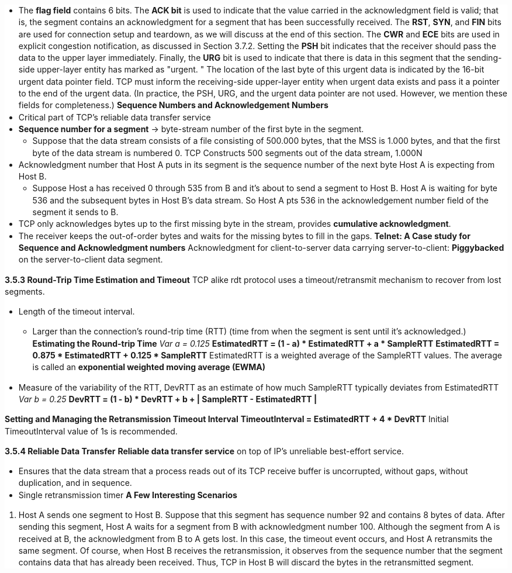 - The **flag field** contains 6 bits. The **ACK bit** is used to indicate that the value carried in the acknowledgment field is valid; that is, the segment contains an acknowledgment for a segment that has been successfully received. The **RST**, **SYN**, and **FIN** bits are used for connection setup and teardown, as we will discuss at the end of this section. The **CWR** and **ECE** bits are used in explicit congestion notification, as discussed in Section 3.7.2. Setting the **PSH** bit indicates that the receiver should pass the data to the upper layer immediately. Finally, the **URG** bit is used to indicate that there is data in this segment that the sending-side upper-layer entity has marked as "urgent. " The location of the last byte of this urgent data is indicated by the 16-bit urgent data pointer field. TCP must inform the receiving-side upper-layer entity when urgent data exists and pass it a pointer to the end of the urgent data. (In practice, the PSH, URG, and the urgent data pointer are not used. However, we mention these fields for completeness.)
**Sequence Numbers and Acknowledgement Numbers**
- Critical part of TCP’s reliable data transfer service
- **Sequence number for a segment** → byte-stream number of the first byte in the segment.
	- Suppose that the data stream consists of a file consisting of 500.000 bytes, that the MSS is 1.000 bytes, and that the first byte of the data stream is numbered 0. TCP Constructs 500 segments out of the data stream, 1.000N
- Acknowledgment number that Host A puts in its segment is the sequence number of the next byte Host A is expecting from Host B.
	- Suppose Host a has received 0 through 535 from B and it’s about to send a segment to Host B. Host A is waiting for byte 536 and the subsequent bytes in Host B’s data stream. So Host A pts 536 in the acknowledgement number field of the segment it sends to B.
- TCP only acknowledges bytes up to the first missing byte in the stream, provides **cumulative acknowledgment**.
- The receiver keeps the out-of-order bytes and waits for the missing bytes to fill in the gaps.
**Telnet: A Case study for Sequence and Acknowledgment numbers**
Acknowledgment for client-to-server data carrying server-to-client: **Piggybacked** on the server-to-client data segment.

**3.5.3 Round-Trip Time Estimation and Timeout**
TCP alike rdt protocol uses a timeout/retransmit mechanism to recover from lost segments.
- Length of the timeout interval.
	- Larger than the connection’s round-trip time (RTT) (time from when the segment is sent until it’s acknowledged.)
**Estimating the Round-trip Time**
_Var a = 0.125_
**EstimatedRTT = (1 - a) * EstimatedRTT + a * SampleRTT**
**EstimatedRTT = 0.875 * EstimatedRTT + 0.125 * SampleRTT**
EstimatedRTT  is a weighted average of the SampleRTT values.
The average is called an **exponential weighted moving average (EWMA)**

- Measure of the variability of the RTT, DevRTT as an estimate of how much SampleRTT typically deviates from EstimatedRTT
_Var b = 0.25_
**DevRTT = (1 - b) * DevRTT + b + | SampleRTT - EstimatedRTT |**

**Setting and Managing the Retransmission Timeout Interval**
**TimeoutInterval = EstimatedRTT + 4 * DevRTT**
Initial TimeoutInterval value of 1s is recommended.

**3.5.4 Reliable Data Transfer**
**Reliable data transfer service** on top of IP’s unreliable best-effort service.
- Ensures that the data stream that a process reads out of its TCP receive buffer is uncorrupted, without gaps, without duplication, and in sequence.
- Single retransmission timer
**A Few Interesting Scenarios**
1. Host A sends one segment to Host B. Suppose that this segment has sequence number 92 and contains 8 bytes of data. After sending this segment, Host A waits for a segment from B with acknowledgment number 100. Although the segment from A is received at B, the acknowledgment from B to A gets lost. In this case, the timeout event occurs, and Host A retransmits the same segment. Of course, when Host B receives the retransmission, it observes from the sequence number that the segment contains data that has already been received. Thus, TCP in Host B will discard the bytes in the retransmitted segment.